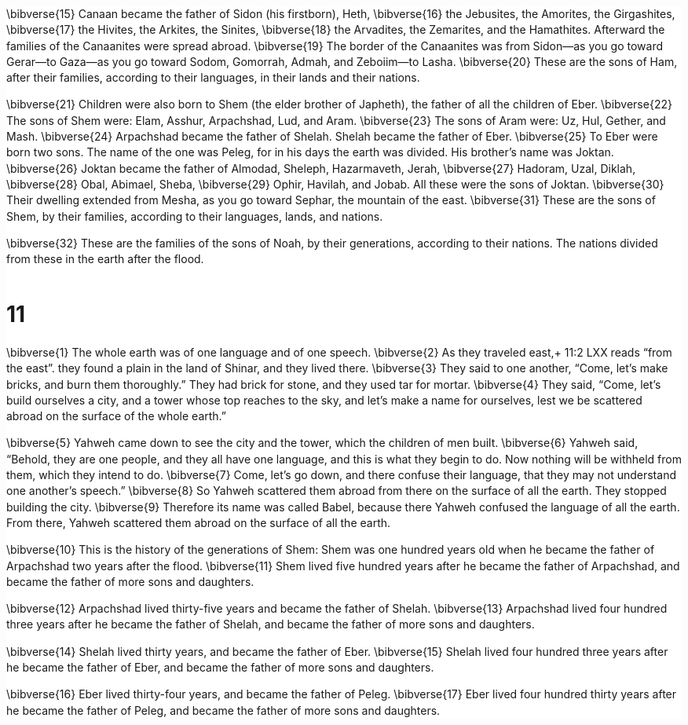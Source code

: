 \bibverse{15} Canaan became the father of Sidon (his firstborn), Heth, \bibverse{16} the Jebusites, the Amorites, the Girgashites, \bibverse{17} the Hivites, the Arkites, the Sinites, \bibverse{18} the Arvadites, the Zemarites, and the Hamathites. Afterward the families of the Canaanites were spread abroad. \bibverse{19} The border of the Canaanites was from Sidon—as you go toward Gerar—to Gaza—as you go toward Sodom, Gomorrah, Admah, and Zeboiim—to Lasha. \bibverse{20} These are the sons of Ham, after their families, according to their languages, in their lands and their nations. 

\bibverse{21} Children were also born to Shem (the elder brother of Japheth), the father of all the children of Eber. \bibverse{22} The sons of Shem were: Elam, Asshur, Arpachshad, Lud, and Aram. \bibverse{23} The sons of Aram were: Uz, Hul, Gether, and Mash. \bibverse{24} Arpachshad became the father of Shelah. Shelah became the father of Eber. \bibverse{25} To Eber were born two sons. The name of the one was Peleg, for in his days the earth was divided. His brother’s name was Joktan. \bibverse{26} Joktan became the father of Almodad, Sheleph, Hazarmaveth, Jerah, \bibverse{27} Hadoram, Uzal, Diklah, \bibverse{28} Obal, Abimael, Sheba, \bibverse{29} Ophir, Havilah, and Jobab. All these were the sons of Joktan. \bibverse{30} Their dwelling extended from Mesha, as you go toward Sephar, the mountain of the east. \bibverse{31} These are the sons of Shem, by their families, according to their languages, lands, and nations. 

\bibverse{32} These are the families of the sons of Noah, by their generations, according to their nations. The nations divided from these in the earth after the flood. 

# 11 
\bibverse{1} The whole earth was of one language and of one speech. \bibverse{2} As they traveled east,+ 11:2 LXX reads “from the east”. they found a plain in the land of Shinar, and they lived there. \bibverse{3} They said to one another, “Come, let’s make bricks, and burn them thoroughly.” They had brick for stone, and they used tar for mortar. \bibverse{4} They said, “Come, let’s build ourselves a city, and a tower whose top reaches to the sky, and let’s make a name for ourselves, lest we be scattered abroad on the surface of the whole earth.” 

\bibverse{5} Yahweh came down to see the city and the tower, which the children of men built. \bibverse{6} Yahweh said, “Behold, they are one people, and they all have one language, and this is what they begin to do. Now nothing will be withheld from them, which they intend to do. \bibverse{7} Come, let’s go down, and there confuse their language, that they may not understand one another’s speech.” \bibverse{8} So Yahweh scattered them abroad from there on the surface of all the earth. They stopped building the city. \bibverse{9} Therefore its name was called Babel, because there Yahweh confused the language of all the earth. From there, Yahweh scattered them abroad on the surface of all the earth. 

\bibverse{10} This is the history of the generations of Shem: Shem was one hundred years old when he became the father of Arpachshad two years after the flood. \bibverse{11} Shem lived five hundred years after he became the father of Arpachshad, and became the father of more sons and daughters. 

\bibverse{12} Arpachshad lived thirty-five years and became the father of Shelah. \bibverse{13} Arpachshad lived four hundred three years after he became the father of Shelah, and became the father of more sons and daughters. 

\bibverse{14} Shelah lived thirty years, and became the father of Eber. \bibverse{15} Shelah lived four hundred three years after he became the father of Eber, and became the father of more sons and daughters. 

\bibverse{16} Eber lived thirty-four years, and became the father of Peleg. \bibverse{17} Eber lived four hundred thirty years after he became the father of Peleg, and became the father of more sons and daughters. 
